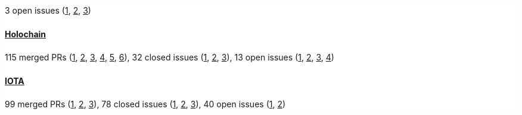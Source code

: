 3 open issues ([1][helium-open_issues-1], [2][helium-open_issues-2], [3][helium-open_issues-3])

[helium-merged-prs-1]: https://github.com/helium/helium-wallet-rs/pulls?q=is%3Apr+is%3Aclosed+merged%3A2023-10-01..2023-10-31%20-author:app/dependabot
[helium-merged-prs-2]: https://github.com/helium/gateway-rs/pulls?q=is%3Apr+is%3Aclosed+merged%3A2023-10-01..2023-10-31%20-author:app/dependabot
[helium-merged-prs-3]: https://github.com/helium/oracles/pulls?q=is%3Apr+is%3Aclosed+merged%3A2023-10-01..2023-10-31%20-author:app/dependabot
[helium-merged-prs-4]: https://github.com/helium/proto/pulls?q=is%3Apr+is%3Aclosed+merged%3A2023-10-01..2023-10-31%20-author:app/dependabot
[helium-merged-prs-5]: https://github.com/helium/helium-crypto-rs/pulls?q=is%3Apr+is%3Aclosed+merged%3A2023-10-01..2023-10-31%20-author:app/dependabot
[helium-merged-prs-6]: https://github.com/helium/xorf-generator/pulls?q=is%3Apr+is%3Aclosed+merged%3A2023-10-01..2023-10-31%20-author:app/dependabot
[helium-closed_issues-1]: https://github.com/helium/helium-wallet-rs/issues?q=is%3Aissue+is%3Aclosed+closed%3A2023-10-01..2023-10-31%20-author:app/dependabot
[helium-closed_issues-2]: https://github.com/helium/gateway-rs/issues?q=is%3Aissue+is%3Aclosed+closed%3A2023-10-01..2023-10-31%20-author:app/dependabot
[helium-closed_issues-3]: https://github.com/helium/xorf-generator/issues?q=is%3Aissue+is%3Aclosed+closed%3A2023-10-01..2023-10-31%20-author:app/dependabot
[helium-open_issues-1]: https://github.com/helium/oracles/issues?q=is%3Aissue+is%3Aopen+created%3A2023-10-01..2023-10-31%20-author:app/dependabot
[helium-open_issues-2]: https://github.com/helium/virtual-lorawan-device/issues?q=is%3Aissue+is%3Aopen+created%3A2023-10-01..2023-10-31%20-author:app/dependabot
[helium-open_issues-3]: https://github.com/helium/xorf-generator/issues?q=is%3Aissue+is%3Aopen+created%3A2023-10-01..2023-10-31%20-author:app/dependabot

#### [Holochain](https://github.com/holochain/)

115 merged PRs ([1][holochain-merged-prs-1], [2][holochain-merged-prs-2], [3][holochain-merged-prs-3], [4][holochain-merged-prs-4], [5][holochain-merged-prs-5], [6][holochain-merged-prs-6]),
32 closed issues ([1][holochain-closed_issues-1], [2][holochain-closed_issues-2], [3][holochain-closed_issues-3]),
13 open issues ([1][holochain-open_issues-1], [2][holochain-open_issues-2], [3][holochain-open_issues-3], [4][holochain-open_issues-4])

[holochain-merged-prs-1]: https://github.com/holochain/tx5/pulls?q=is%3Apr+is%3Aclosed+merged%3A2023-10-01..2023-10-31%20-author:app/dependabot
[holochain-merged-prs-2]: https://github.com/holochain/holochain/pulls?q=is%3Apr+is%3Aclosed+merged%3A2023-10-01..2023-10-31%20-author:app/dependabot
[holochain-merged-prs-3]: https://github.com/holochain/holochain-wasmer/pulls?q=is%3Apr+is%3Aclosed+merged%3A2023-10-01..2023-10-31%20-author:app/dependabot
[holochain-merged-prs-4]: https://github.com/holochain/holochain-client-rust/pulls?q=is%3Apr+is%3Aclosed+merged%3A2023-10-01..2023-10-31%20-author:app/dependabot
[holochain-merged-prs-5]: https://github.com/holochain/scaffolding/pulls?q=is%3Apr+is%3Aclosed+merged%3A2023-10-01..2023-10-31%20-author:app/dependabot
[holochain-merged-prs-6]: https://github.com/holochain/influxive/pulls?q=is%3Apr+is%3Aclosed+merged%3A2023-10-01..2023-10-31%20-author:app/dependabot
[holochain-closed_issues-1]: https://github.com/holochain/tx5/issues?q=is%3Aissue+is%3Aclosed+closed%3A2023-10-01..2023-10-31%20-author:app/dependabot
[holochain-closed_issues-2]: https://github.com/holochain/holochain/issues?q=is%3Aissue+is%3Aclosed+closed%3A2023-10-01..2023-10-31%20-author:app/dependabot
[holochain-closed_issues-3]: https://github.com/holochain/scaffolding/issues?q=is%3Aissue+is%3Aclosed+closed%3A2023-10-01..2023-10-31%20-author:app/dependabot
[holochain-open_issues-1]: https://github.com/holochain/tx5/issues?q=is%3Aissue+is%3Aopen+created%3A2023-10-01..2023-10-31%20-author:app/dependabot
[holochain-open_issues-2]: https://github.com/holochain/holochain/issues?q=is%3Aissue+is%3Aopen+created%3A2023-10-01..2023-10-31%20-author:app/dependabot
[holochain-open_issues-3]: https://github.com/holochain/scaffolding/issues?q=is%3Aissue+is%3Aopen+created%3A2023-10-01..2023-10-31%20-author:app/dependabot
[holochain-open_issues-4]: https://github.com/holochain/deepkey/issues?q=is%3Aissue+is%3Aopen+created%3A2023-10-01..2023-10-31%20-author:app/dependabot

#### [IOTA](https://github.com/iotaledger)

99 merged PRs ([1][iota-merged-prs-1], [2][iota-merged-prs-2], [3][iota-merged-prs-3]),
78 closed issues ([1][iota-closed_issues-1], [2][iota-closed_issues-2], [3][iota-closed_issues-3]),
40 open issues ([1][iota-open_issues-1], [2][iota-open_issues-2])

[iota-merged-prs-1]: https://github.com/iotaledger/iota-sdk-native-bindings/pulls?q=is%3Apr+is%3Aclosed+merged%3A2023-10-01..2023-10-31%20-author:app/dependabot
[iota-merged-prs-2]: https://github.com/iotaledger/iota-sdk/pulls?q=is%3Apr+is%3Aclosed+merged%3A2023-10-01..2023-10-31%20-author:app/dependabot
[iota-merged-prs-3]: https://github.com/iotaledger/identity.rs/pulls?q=is%3Apr+is%3Aclosed+merged%3A2023-10-01..2023-10-31%20-author:app/dependabot
[iota-closed_issues-1]: https://github.com/iotaledger/iota-sdk/issues?q=is%3Aissue+is%3Aclosed+closed%3A2023-10-01..2023-10-31%20-author:app/dependabot
[iota-closed_issues-2]: https://github.com/iotaledger/identity.rs/issues?q=is%3Aissue+is%3Aclosed+closed%3A2023-10-01..2023-10-31%20-author:app/dependabot
[iota-closed_issues-3]: https://github.com/iotaledger/chronicle.rs/issues?q=is%3Aissue+is%3Aclosed+closed%3A2023-10-01..2023-10-31%20-author:app/dependabot
[iota-open_issues-1]: https://github.com/iotaledger/iota-sdk/issues?q=is%3Aissue+is%3Aopen+created%3A2023-10-01..2023-10-31%20-author:app/dependabot
[iota-open_issues-2]: https://github.com/iotaledger/identity.rs/issues?q=is%3Aissue+is%3Aopen+created%3A2023-10-01..2023-10-31%20-author:app/dependabot


[Anton Kaliaev]: https://github.com/melekes
[Brian Anderson]: https://github.com/brson
[Aimee Zhu]: https://github.com/Aimeedeer
[aleo-merged-prs-1]: https://github.com/AleoHQ/leo/pulls?q=is%3Apr+is%3Aclosed+merged%3A2023-10-01..2023-10-31%20-author:app/dependabot
[aleo-merged-prs-2]: https://github.com/AleoHQ/snarkVM/pulls?q=is%3Apr+is%3Aclosed+merged%3A2023-10-01..2023-10-31%20-author:app/dependabot
[aleo-merged-prs-3]: https://github.com/AleoHQ/snarkOS/pulls?q=is%3Apr+is%3Aclosed+merged%3A2023-10-01..2023-10-31%20-author:app/dependabot
[aleo-closed_issues-1]: https://github.com/AleoHQ/leo/issues?q=is%3Aissue+is%3Aclosed+closed%3A2023-10-01..2023-10-31%20-author:app/dependabot
[aleo-closed_issues-2]: https://github.com/AleoHQ/snarkVM/issues?q=is%3Aissue+is%3Aclosed+closed%3A2023-10-01..2023-10-31%20-author:app/dependabot
[aleo-closed_issues-3]: https://github.com/AleoHQ/snarkOS/issues?q=is%3Aissue+is%3Aclosed+closed%3A2023-10-01..2023-10-31%20-author:app/dependabot
[aleo-open_issues-1]: https://github.com/AleoHQ/leo/issues?q=is%3Aissue+is%3Aopen+created%3A2023-10-01..2023-10-31%20-author:app/dependabot
[aleo-open_issues-2]: https://github.com/AleoHQ/snarkVM/issues?q=is%3Aissue+is%3Aopen+created%3A2023-10-01..2023-10-31%20-author:app/dependabot
[aleo-open_issues-3]: https://github.com/AleoHQ/snarkOS/issues?q=is%3Aissue+is%3Aopen+created%3A2023-10-01..2023-10-31%20-author:app/dependabot
[aleo-open_issues-4]: https://github.com/AleoHQ/aleo-rust/issues?q=is%3Aissue+is%3Aopen+created%3A2023-10-01..2023-10-31%20-author:app/dependabot
[anoma-merged-prs-1]: https://github.com/anoma/taiga/pulls?q=is%3Apr+is%3Aclosed+merged%3A2023-10-01..2023-10-31%20-author:app/dependabot
[anoma-merged-prs-2]: https://github.com/anoma/namada/pulls?q=is%3Apr+is%3Aclosed+merged%3A2023-10-01..2023-10-31%20-author:app/dependabot
[anoma-merged-prs-3]: https://github.com/anoma/namada-sdk-starter/pulls?q=is%3Apr+is%3Aclosed+merged%3A2023-10-01..2023-10-31%20-author:app/dependabot
[anoma-closed_issues-1]: https://github.com/anoma/namada/issues?q=is%3Aissue+is%3Aclosed+closed%3A2023-10-01..2023-10-31%20-author:app/dependabot
[anoma-open_issues-1]: https://github.com/anoma/taiga/issues?q=is%3Aissue+is%3Aopen+created%3A2023-10-01..2023-10-31%20-author:app/dependabot
[anoma-open_issues-2]: https://github.com/anoma/namada/issues?q=is%3Aissue+is%3Aopen+created%3A2023-10-01..2023-10-31%20-author:app/dependabot
[aptos-merged-prs-1]: https://github.com/aptos-labs/aptos-core/pulls?q=is%3Apr+is%3Aclosed+merged%3A2023-10-01..2023-10-31%20-author:app/dependabot
[aptos-merged-prs-2]: https://github.com/aptos-labs/aptos-indexer-processors/pulls?q=is%3Apr+is%3Aclosed+merged%3A2023-10-01..2023-10-31%20-author:app/dependabot
[aptos-closed_issues-1]: https://github.com/aptos-labs/aptos-core/issues?q=is%3Aissue+is%3Aclosed+closed%3A2023-10-01..2023-10-31%20-author:app/dependabot
[aptos-open_issues-1]: https://github.com/aptos-labs/aptos-core/issues?q=is%3Aissue+is%3Aopen+created%3A2023-10-01..2023-10-31%20-author:app/dependabot
[aptos-open_issues-2]: https://github.com/aptos-labs/aptos-indexer-processors/issues?q=is%3Aissue+is%3Aopen+created%3A2023-10-01..2023-10-31%20-author:app/dependabot
[casper-merged-prs-1]: https://github.com/casper-network/casper-node/pulls?q=is%3Apr+is%3Aclosed+merged%3A2023-10-01..2023-10-31%20-author:app/dependabot
[casper-merged-prs-2]: https://github.com/casper-network/casper-wasm/pulls?q=is%3Apr+is%3Aclosed+merged%3A2023-10-01..2023-10-31%20-author:app/dependabot
[casper-closed_issues-1]: https://github.com/casper-network/casper-node/issues?q=is%3Aissue+is%3Aclosed+closed%3A2023-10-01..2023-10-31%20-author:app/dependabot
[casper-open_issues-1]: https://github.com/casper-network/casper-node/issues?q=is%3Aissue+is%3Aopen+created%3A2023-10-01..2023-10-31%20-author:app/dependabot
[comit-merged-prs-1]: https://github.com/comit-network/xmr-btc-swap/pulls?q=is%3Apr+is%3Aclosed+merged%3A2023-10-01..2023-10-31%20-author:app/dependabot
[comit-closed_issues-1]: https://github.com/comit-network/xmr-btc-swap/issues?q=is%3Aissue+is%3Aclosed+closed%3A2023-10-01..2023-10-31%20-author:app/dependabot
[concordium-merged-prs-1]: https://github.com/Concordium/concordium-misc-tools/pulls?q=is%3Apr+is%3Aclosed+merged%3A2023-10-01..2023-10-31%20-author:app/dependabot
[concordium-merged-prs-2]: https://github.com/Concordium/concordium-umbrella-oracle/pulls?q=is%3Apr+is%3Aclosed+merged%3A2023-10-01..2023-10-31%20-author:app/dependabot
[concordium-merged-prs-3]: https://github.com/Concordium/concordium-base/pulls?q=is%3Apr+is%3Aclosed+merged%3A2023-10-01..2023-10-31%20-author:app/dependabot
[concordium-merged-prs-4]: https://github.com/Concordium/concordium-rust-smart-contracts/pulls?q=is%3Apr+is%3Aclosed+merged%3A2023-10-01..2023-10-31%20-author:app/dependabot
[concordium-merged-prs-5]: https://github.com/Concordium/concordium-rosetta/pulls?q=is%3Apr+is%3Aclosed+merged%3A2023-10-01..2023-10-31%20-author:app/dependabot
[concordium-merged-prs-6]: https://github.com/Concordium/concordium-rust-sdk/pulls?q=is%3Apr+is%3Aclosed+merged%3A2023-10-01..2023-10-31%20-author:app/dependabot
[concordium-merged-prs-7]: https://github.com/Concordium/concordium-smart-contract-tools/pulls?q=is%3Apr+is%3Aclosed+merged%3A2023-10-01..2023-10-31%20-author:app/dependabot
[concordium-closed_issues-1]: https://github.com/Concordium/concordium-misc-tools/issues?q=is%3Aissue+is%3Aclosed+closed%3A2023-10-01..2023-10-31%20-author:app/dependabot
[concordium-closed_issues-2]: https://github.com/Concordium/concordium-umbrella-oracle/issues?q=is%3Aissue+is%3Aclosed+closed%3A2023-10-01..2023-10-31%20-author:app/dependabot
[concordium-closed_issues-3]: https://github.com/Concordium/concordium-base/issues?q=is%3Aissue+is%3Aclosed+closed%3A2023-10-01..2023-10-31%20-author:app/dependabot
[concordium-closed_issues-4]: https://github.com/Concordium/concordium-rust-smart-contracts/issues?q=is%3Aissue+is%3Aclosed+closed%3A2023-10-01..2023-10-31%20-author:app/dependabot
[concordium-closed_issues-5]: https://github.com/Concordium/concordium-smart-contract-tools/issues?q=is%3Aissue+is%3Aclosed+closed%3A2023-10-01..2023-10-31%20-author:app/dependabot
[concordium-closed_issues-6]: https://github.com/Concordium/concordium-transaction-logger/issues?q=is%3Aissue+is%3Aclosed+closed%3A2023-10-01..2023-10-31%20-author:app/dependabot
[concordium-open_issues-1]: https://github.com/Concordium/concordium-misc-tools/issues?q=is%3Aissue+is%3Aopen+created%3A2023-10-01..2023-10-31%20-author:app/dependabot
[concordium-open_issues-2]: https://github.com/Concordium/concordium-base/issues?q=is%3Aissue+is%3Aopen+created%3A2023-10-01..2023-10-31%20-author:app/dependabot
[concordium-open_issues-3]: https://github.com/Concordium/concordium-rust-smart-contracts/issues?q=is%3Aissue+is%3Aopen+created%3A2023-10-01..2023-10-31%20-author:app/dependabot
[concordium-open_issues-4]: https://github.com/Concordium/concordium-rust-sdk/issues?q=is%3Aissue+is%3Aopen+created%3A2023-10-01..2023-10-31%20-author:app/dependabot
[concordium-open_issues-5]: https://github.com/Concordium/concordium-smart-contract-tools/issues?q=is%3Aissue+is%3Aopen+created%3A2023-10-01..2023-10-31%20-author:app/dependabot
[conflux-merged-prs-1]: https://github.com/Conflux-Chain/conflux-rust/pulls?q=is%3Apr+is%3Aclosed+merged%3A2023-10-01..2023-10-31%20-author:app/dependabot
[conflux-closed_issues-1]: https://github.com/Conflux-Chain/conflux-rust/issues?q=is%3Aissue+is%3Aclosed+closed%3A2023-10-01..2023-10-31%20-author:app/dependabot
[dfinity-merged-prs-1]: https://github.com/dfinity/ICRC-1/pulls?q=is%3Apr+is%3Aclosed+merged%3A2023-10-01..2023-10-31%20-author:app/dependabot
[dfinity-merged-prs-2]: https://github.com/dfinity/internet-identity/pulls?q=is%3Apr+is%3Aclosed+merged%3A2023-10-01..2023-10-31%20-author:app/dependabot
[dfinity-merged-prs-3]: https://github.com/dfinity/metrics-proxy/pulls?q=is%3Apr+is%3Aclosed+merged%3A2023-10-01..2023-10-31%20-author:app/dependabot
[dfinity-merged-prs-4]: https://github.com/dfinity/journald-parser/pulls?q=is%3Apr+is%3Aclosed+merged%3A2023-10-01..2023-10-31%20-author:app/dependabot
[dfinity-merged-prs-5]: https://github.com/dfinity/stable-structures/pulls?q=is%3Apr+is%3Aclosed+merged%3A2023-10-01..2023-10-31%20-author:app/dependabot
[dfinity-merged-prs-6]: https://github.com/dfinity/sdk/pulls?q=is%3Apr+is%3Aclosed+merged%3A2023-10-01..2023-10-31%20-author:app/dependabot
[dfinity-merged-prs-7]: https://github.com/dfinity/canister-profiling/pulls?q=is%3Apr+is%3Aclosed+merged%3A2023-10-01..2023-10-31%20-author:app/dependabot
[dfinity-merged-prs-8]: https://github.com/dfinity/agent-rs/pulls?q=is%3Apr+is%3Aclosed+merged%3A2023-10-01..2023-10-31%20-author:app/dependabot
[dfinity-merged-prs-9]: https://github.com/dfinity/cdk-rs/pulls?q=is%3Apr+is%3Aclosed+merged%3A2023-10-01..2023-10-31%20-author:app/dependabot
[dfinity-merged-prs-10]: https://github.com/dfinity/standalone-sig-verifier-web/pulls?q=is%3Apr+is%3Aclosed+merged%3A2023-10-01..2023-10-31%20-author:app/dependabot
[dfinity-merged-prs-11]: https://github.com/dfinity/ic-repl/pulls?q=is%3Apr+is%3Aclosed+merged%3A2023-10-01..2023-10-31%20-author:app/dependabot
[dfinity-merged-prs-12]: https://github.com/dfinity/nns-dapp/pulls?q=is%3Apr+is%3Aclosed+merged%3A2023-10-01..2023-10-31%20-author:app/dependabot
[dfinity-merged-prs-13]: https://github.com/dfinity/ic-wasm/pulls?q=is%3Apr+is%3Aclosed+merged%3A2023-10-01..2023-10-31%20-author:app/dependabot
[dfinity-merged-prs-14]: https://github.com/dfinity/candid/pulls?q=is%3Apr+is%3Aclosed+merged%3A2023-10-01..2023-10-31%20-author:app/dependabot
[dfinity-merged-prs-15]: https://github.com/dfinity/bitcoin-canister/pulls?q=is%3Apr+is%3Aclosed+merged%3A2023-10-01..2023-10-31%20-author:app/dependabot
[dfinity-merged-prs-16]: https://github.com/dfinity/response-verification/pulls?q=is%3Apr+is%3Aclosed+merged%3A2023-10-01..2023-10-31%20-author:app/dependabot
[dfinity-merged-prs-17]: https://github.com/dfinity/metrics-encoder/pulls?q=is%3Apr+is%3Aclosed+merged%3A2023-10-01..2023-10-31%20-author:app/dependabot
[dfinity-closed_issues-1]: https://github.com/dfinity/stable-structures/issues?q=is%3Aissue+is%3Aclosed+closed%3A2023-10-01..2023-10-31%20-author:app/dependabot
[dfinity-closed_issues-2]: https://github.com/dfinity/sdk/issues?q=is%3Aissue+is%3Aclosed+closed%3A2023-10-01..2023-10-31%20-author:app/dependabot
[dfinity-closed_issues-3]: https://github.com/dfinity/cdk-rs/issues?q=is%3Aissue+is%3Aclosed+closed%3A2023-10-01..2023-10-31%20-author:app/dependabot
[dfinity-closed_issues-4]: https://github.com/dfinity/candid/issues?q=is%3Aissue+is%3Aclosed+closed%3A2023-10-01..2023-10-31%20-author:app/dependabot
[dfinity-closed_issues-5]: https://github.com/dfinity/bitcoin-developer-preview/issues?q=is%3Aissue+is%3Aclosed+closed%3A2023-10-01..2023-10-31%20-author:app/dependabot
[dfinity-open_issues-1]: https://github.com/dfinity/canister-profiling/issues?q=is%3Aissue+is%3Aopen+created%3A2023-10-01..2023-10-31%20-author:app/dependabot
[dfinity-open_issues-2]: https://github.com/dfinity/candid/issues?q=is%3Aissue+is%3Aopen+created%3A2023-10-01..2023-10-31%20-author:app/dependabot
[dusk_network-merged-prs-1]: https://github.com/dusk-network/plonk/pulls?q=is%3Apr+is%3Aclosed+merged%3A2023-10-01..2023-10-31%20-author:app/dependabot
[dusk_network-merged-prs-2]: https://github.com/dusk-network/Poseidon252/pulls?q=is%3Apr+is%3Aclosed+merged%3A2023-10-01..2023-10-31%20-author:app/dependabot
[dusk_network-merged-prs-3]: https://github.com/dusk-network/piecrust/pulls?q=is%3Apr+is%3Aclosed+merged%3A2023-10-01..2023-10-31%20-author:app/dependabot
[dusk_network-merged-prs-4]: https://github.com/dusk-network/kadcast/pulls?q=is%3Apr+is%3Aclosed+merged%3A2023-10-01..2023-10-31%20-author:app/dependabot
[dusk_network-merged-prs-5]: https://github.com/dusk-network/wallet-core/pulls?q=is%3Apr+is%3Aclosed+merged%3A2023-10-01..2023-10-31%20-author:app/dependabot
[dusk_network-merged-prs-6]: https://github.com/dusk-network/rusk/pulls?q=is%3Apr+is%3Aclosed+merged%3A2023-10-01..2023-10-31%20-author:app/dependabot
[dusk_network-merged-prs-7]: https://github.com/dusk-network/wallet-cli/pulls?q=is%3Apr+is%3Aclosed+merged%3A2023-10-01..2023-10-31%20-author:app/dependabot
[dusk_network-merged-prs-8]: https://github.com/dusk-network/dusk-pki/pulls?q=is%3Apr+is%3Aclosed+merged%3A2023-10-01..2023-10-31%20-author:app/dependabot
[dusk_network-merged-prs-9]: https://github.com/dusk-network/bls12_381-sign/pulls?q=is%3Apr+is%3Aclosed+merged%3A2023-10-01..2023-10-31%20-author:app/dependabot
[dusk_network-merged-prs-10]: https://github.com/dusk-network/merkle/pulls?q=is%3Apr+is%3Aclosed+merged%3A2023-10-01..2023-10-31%20-author:app/dependabot
[dusk_network-merged-prs-11]: https://github.com/dusk-network/schnorr/pulls?q=is%3Apr+is%3Aclosed+merged%3A2023-10-01..2023-10-31%20-author:app/dependabot
[dusk_network-merged-prs-12]: https://github.com/dusk-network/phoenix-core/pulls?q=is%3Apr+is%3Aclosed+merged%3A2023-10-01..2023-10-31%20-author:app/dependabot
[dusk_network-merged-prs-13]: https://github.com/dusk-network/Hades252/pulls?q=is%3Apr+is%3Aclosed+merged%3A2023-10-01..2023-10-31%20-author:app/dependabot
[dusk_network-closed_issues-1]: https://github.com/dusk-network/plonk/issues?q=is%3Aissue+is%3Aclosed+closed%3A2023-10-01..2023-10-31%20-author:app/dependabot
[dusk_network-closed_issues-2]: https://github.com/dusk-network/Poseidon252/issues?q=is%3Aissue+is%3Aclosed+closed%3A2023-10-01..2023-10-31%20-author:app/dependabot
[dusk_network-closed_issues-3]: https://github.com/dusk-network/piecrust/issues?q=is%3Aissue+is%3Aclosed+closed%3A2023-10-01..2023-10-31%20-author:app/dependabot
[dusk_network-closed_issues-4]: https://github.com/dusk-network/kadcast/issues?q=is%3Aissue+is%3Aclosed+closed%3A2023-10-01..2023-10-31%20-author:app/dependabot
[dusk_network-closed_issues-5]: https://github.com/dusk-network/wallet-core/issues?q=is%3Aissue+is%3Aclosed+closed%3A2023-10-01..2023-10-31%20-author:app/dependabot
[dusk_network-closed_issues-6]: https://github.com/dusk-network/rusk/issues?q=is%3Aissue+is%3Aclosed+closed%3A2023-10-01..2023-10-31%20-author:app/dependabot
[dusk_network-closed_issues-7]: https://github.com/dusk-network/wallet-cli/issues?q=is%3Aissue+is%3Aclosed+closed%3A2023-10-01..2023-10-31%20-author:app/dependabot
[dusk_network-closed_issues-8]: https://github.com/dusk-network/merkle/issues?q=is%3Aissue+is%3Aclosed+closed%3A2023-10-01..2023-10-31%20-author:app/dependabot
[dusk_network-closed_issues-9]: https://github.com/dusk-network/schnorr/issues?q=is%3Aissue+is%3Aclosed+closed%3A2023-10-01..2023-10-31%20-author:app/dependabot
[dusk_network-open_issues-1]: https://github.com/dusk-network/plonk/issues?q=is%3Aissue+is%3Aopen+created%3A2023-10-01..2023-10-31%20-author:app/dependabot
[dusk_network-open_issues-2]: https://github.com/dusk-network/wallet-core/issues?q=is%3Aissue+is%3Aopen+created%3A2023-10-01..2023-10-31%20-author:app/dependabot
[dusk_network-open_issues-3]: https://github.com/dusk-network/rusk/issues?q=is%3Aissue+is%3Aopen+created%3A2023-10-01..2023-10-31%20-author:app/dependabot
[espresso_systems-merged-prs-1]: https://github.com/EspressoSystems/HotShot/pulls?q=is%3Apr+is%3Aclosed+merged%3A2023-10-01..2023-10-31%20-author:app/dependabot
[espresso_systems-merged-prs-2]: https://github.com/EspressoSystems/espresso-sequencer/pulls?q=is%3Apr+is%3Aclosed+merged%3A2023-10-01..2023-10-31%20-author:app/dependabot
[espresso_systems-merged-prs-3]: https://github.com/EspressoSystems/jellyfish/pulls?q=is%3Apr+is%3Aclosed+merged%3A2023-10-01..2023-10-31%20-author:app/dependabot
[espresso_systems-merged-prs-4]: https://github.com/EspressoSystems/espresso-polygon-zkevm-demo/pulls?q=is%3Apr+is%3Aclosed+merged%3A2023-10-01..2023-10-31%20-author:app/dependabot
[espresso_systems-merged-prs-5]: https://github.com/EspressoSystems/async-compatibility-layer/pulls?q=is%3Apr+is%3Aclosed+merged%3A2023-10-01..2023-10-31%20-author:app/dependabot
[espresso_systems-merged-prs-6]: https://github.com/EspressoSystems/sequencer-example-l2/pulls?q=is%3Apr+is%3Aclosed+merged%3A2023-10-01..2023-10-31%20-author:app/dependabot
[espresso_systems-merged-prs-7]: https://github.com/EspressoSystems/discord-faucet/pulls?q=is%3Apr+is%3Aclosed+merged%3A2023-10-01..2023-10-31%20-author:app/dependabot
[espresso_systems-merged-prs-8]: https://github.com/EspressoSystems/hotshot-query-service/pulls?q=is%3Apr+is%3Aclosed+merged%3A2023-10-01..2023-10-31%20-author:app/dependabot
[espresso_systems-closed_issues-1]: https://github.com/EspressoSystems/HotShot/issues?q=is%3Aissue+is%3Aclosed+closed%3A2023-10-01..2023-10-31%20-author:app/dependabot
[espresso_systems-closed_issues-2]: https://github.com/EspressoSystems/espresso-sequencer/issues?q=is%3Aissue+is%3Aclosed+closed%3A2023-10-01..2023-10-31%20-author:app/dependabot
[espresso_systems-closed_issues-3]: https://github.com/EspressoSystems/jellyfish/issues?q=is%3Aissue+is%3Aclosed+closed%3A2023-10-01..2023-10-31%20-author:app/dependabot
[espresso_systems-closed_issues-4]: https://github.com/EspressoSystems/hotshot-query-service/issues?q=is%3Aissue+is%3Aclosed+closed%3A2023-10-01..2023-10-31%20-author:app/dependabot
[espresso_systems-open_issues-1]: https://github.com/EspressoSystems/HotShot/issues?q=is%3Aissue+is%3Aopen+created%3A2023-10-01..2023-10-31%20-author:app/dependabot
[espresso_systems-open_issues-2]: https://github.com/EspressoSystems/espresso-sequencer/issues?q=is%3Aissue+is%3Aopen+created%3A2023-10-01..2023-10-31%20-author:app/dependabot
[espresso_systems-open_issues-3]: https://github.com/EspressoSystems/jellyfish/issues?q=is%3Aissue+is%3Aopen+created%3A2023-10-01..2023-10-31%20-author:app/dependabot
[espresso_systems-open_issues-4]: https://github.com/EspressoSystems/espresso-polygon-zkevm-demo/issues?q=is%3Aissue+is%3Aopen+created%3A2023-10-01..2023-10-31%20-author:app/dependabot
[espresso_systems-open_issues-5]: https://github.com/EspressoSystems/espresso/issues?q=is%3Aissue+is%3Aopen+created%3A2023-10-01..2023-10-31%20-author:app/dependabot
[espresso_systems-open_issues-6]: https://github.com/EspressoSystems/discord-faucet/issues?q=is%3Aissue+is%3Aopen+created%3A2023-10-01..2023-10-31%20-author:app/dependabot
[espresso_systems-open_issues-7]: https://github.com/EspressoSystems/surf-disco/issues?q=is%3Aissue+is%3Aopen+created%3A2023-10-01..2023-10-31%20-author:app/dependabot
[filecoin-merged-prs-1]: https://github.com/filecoin-project/ref-fvm/pulls?q=is%3Apr+is%3Aclosed+merged%3A2023-10-01..2023-10-31%20-author:app/dependabot
[filecoin-merged-prs-2]: https://github.com/filecoin-project/rust-fil-proofs/pulls?q=is%3Apr+is%3Aclosed+merged%3A2023-10-01..2023-10-31%20-author:app/dependabot
[filecoin-merged-prs-3]: https://github.com/filecoin-project/builtin-actors/pulls?q=is%3Apr+is%3Aclosed+merged%3A2023-10-01..2023-10-31%20-author:app/dependabot
[filecoin-merged-prs-4]: https://github.com/filecoin-project/bls-signatures/pulls?q=is%3Apr+is%3Aclosed+merged%3A2023-10-01..2023-10-31%20-author:app/dependabot
[filecoin-merged-prs-5]: https://github.com/filecoin-project/filecoin-ffi/pulls?q=is%3Apr+is%3Aclosed+merged%3A2023-10-01..2023-10-31%20-author:app/dependabot
[filecoin-merged-prs-6]: https://github.com/filecoin-project/rust-filecoin-proofs-api/pulls?q=is%3Apr+is%3Aclosed+merged%3A2023-10-01..2023-10-31%20-author:app/dependabot
[filecoin-closed_issues-1]: https://github.com/filecoin-project/ref-fvm/issues?q=is%3Aissue+is%3Aclosed+closed%3A2023-10-01..2023-10-31%20-author:app/dependabot
[filecoin-closed_issues-2]: https://github.com/filecoin-project/rust-gpu-tools/issues?q=is%3Aissue+is%3Aclosed+closed%3A2023-10-01..2023-10-31%20-author:app/dependabot
[filecoin-closed_issues-3]: https://github.com/filecoin-project/builtin-actors/issues?q=is%3Aissue+is%3Aclosed+closed%3A2023-10-01..2023-10-31%20-author:app/dependabot
[filecoin-closed_issues-4]: https://github.com/filecoin-project/bls-signatures/issues?q=is%3Aissue+is%3Aclosed+closed%3A2023-10-01..2023-10-31%20-author:app/dependabot
[filecoin-closed_issues-5]: https://github.com/filecoin-project/filecoin-ffi/issues?q=is%3Aissue+is%3Aclosed+closed%3A2023-10-01..2023-10-31%20-author:app/dependabot
[filecoin-open_issues-1]: https://github.com/filecoin-project/ref-fvm/issues?q=is%3Aissue+is%3Aopen+created%3A2023-10-01..2023-10-31%20-author:app/dependabot
[filecoin-open_issues-2]: https://github.com/filecoin-project/builtin-actors/issues?q=is%3Aissue+is%3Aopen+created%3A2023-10-01..2023-10-31%20-author:app/dependabot
[filecoin-open_issues-3]: https://github.com/filecoin-project/filecoin-ffi/issues?q=is%3Aissue+is%3Aopen+created%3A2023-10-01..2023-10-31%20-author:app/dependabot
[findora-merged-prs-1]: https://github.com/FindoraNetwork/noah/pulls?q=is%3Apr+is%3Aclosed+merged%3A2023-10-01..2023-10-31%20-author:app/dependabot
[findora-merged-prs-2]: https://github.com/FindoraNetwork/platform/pulls?q=is%3Apr+is%3Aclosed+merged%3A2023-10-01..2023-10-31%20-author:app/dependabot
[findora-merged-prs-3]: https://github.com/FindoraNetwork/nft-issue-transaction/pulls?q=is%3Apr+is%3Aclosed+merged%3A2023-10-01..2023-10-31%20-author:app/dependabot
[fluence-merged-prs-1]: https://github.com/fluencelabs/marine-rs-sdk/pulls?q=is%3Apr+is%3Aclosed+merged%3A2023-10-01..2023-10-31%20-author:app/dependabot
[fluence-merged-prs-2]: https://github.com/fluencelabs/aquavm/pulls?q=is%3Apr+is%3Aclosed+merged%3A2023-10-01..2023-10-31%20-author:app/dependabot
[fluence-merged-prs-3]: https://github.com/fluencelabs/marine/pulls?q=is%3Apr+is%3Aclosed+merged%3A2023-10-01..2023-10-31%20-author:app/dependabot
[fluence-merged-prs-4]: https://github.com/fluencelabs/nox/pulls?q=is%3Apr+is%3Aclosed+merged%3A2023-10-01..2023-10-31%20-author:app/dependabot
[fluence-merged-prs-5]: https://github.com/fluencelabs/fRPC-Substrate/pulls?q=is%3Apr+is%3Aclosed+merged%3A2023-10-01..2023-10-31%20-author:app/dependabot
[fluence-merged-prs-6]: https://github.com/fluencelabs/registry/pulls?q=is%3Apr+is%3Aclosed+merged%3A2023-10-01..2023-10-31%20-author:app/dependabot
[fluence-merged-prs-7]: https://github.com/fluencelabs/decider/pulls?q=is%3Apr+is%3Aclosed+merged%3A2023-10-01..2023-10-31%20-author:app/dependabot
[fluence-merged-prs-8]: https://github.com/fluencelabs/marine-rs-sdk-test/pulls?q=is%3Apr+is%3Aclosed+merged%3A2023-10-01..2023-10-31%20-author:app/dependabot
[fluence-merged-prs-9]: https://github.com/fluencelabs/spell/pulls?q=is%3Apr+is%3Aclosed+merged%3A2023-10-01..2023-10-31%20-author:app/dependabot
[fluence-merged-prs-10]: https://github.com/fluencelabs/trust-graph/pulls?q=is%3Apr+is%3Aclosed+merged%3A2023-10-01..2023-10-31%20-author:app/dependabot
[fluence-closed_issues-1]: https://github.com/fluencelabs/fRPC-Substrate/issues?q=is%3Aissue+is%3Aclosed+closed%3A2023-10-01..2023-10-31%20-author:app/dependabot
[fluence-closed_issues-2]: https://github.com/fluencelabs/registry/issues?q=is%3Aissue+is%3Aclosed+closed%3A2023-10-01..2023-10-31%20-author:app/dependabot
[fuel-merged-prs-1]: https://github.com/FuelLabs/sway/pulls?q=is%3Apr+is%3Aclosed+merged%3A2023-10-01..2023-10-31%20-author:app/dependabot
[fuel-merged-prs-2]: https://github.com/FuelLabs/fuel-core/pulls?q=is%3Apr+is%3Aclosed+merged%3A2023-10-01..2023-10-31%20-author:app/dependabot
[fuel-merged-prs-3]: https://github.com/FuelLabs/fuels-rs/pulls?q=is%3Apr+is%3Aclosed+merged%3A2023-10-01..2023-10-31%20-author:app/dependabot
[fuel-merged-prs-4]: https://github.com/FuelLabs/fuelup/pulls?q=is%3Apr+is%3Aclosed+merged%3A2023-10-01..2023-10-31%20-author:app/dependabot
[fuel-merged-prs-5]: https://github.com/FuelLabs/fuel-indexer/pulls?q=is%3Apr+is%3Aclosed+merged%3A2023-10-01..2023-10-31%20-author:app/dependabot
[fuel-merged-prs-6]: https://github.com/FuelLabs/fuel-vm/pulls?q=is%3Apr+is%3Aclosed+merged%3A2023-10-01..2023-10-31%20-author:app/dependabot
[fuel-merged-prs-7]: https://github.com/FuelLabs/sway-applications/pulls?q=is%3Apr+is%3Aclosed+merged%3A2023-10-01..2023-10-31%20-author:app/dependabot
[fuel-merged-prs-8]: https://github.com/FuelLabs/sway-standards/pulls?q=is%3Apr+is%3Aclosed+merged%3A2023-10-01..2023-10-31%20-author:app/dependabot
[fuel-merged-prs-9]: https://github.com/FuelLabs/sway-libs/pulls?q=is%3Apr+is%3Aclosed+merged%3A2023-10-01..2023-10-31%20-author:app/dependabot
[fuel-merged-prs-10]: https://github.com/FuelLabs/fuel-canary-watchtower/pulls?q=is%3Apr+is%3Aclosed+merged%3A2023-10-01..2023-10-31%20-author:app/dependabot
[fuel-closed_issues-1]: https://github.com/FuelLabs/sway/issues?q=is%3Aissue+is%3Aclosed+closed%3A2023-10-01..2023-10-31%20-author:app/dependabot
[fuel-closed_issues-2]: https://github.com/FuelLabs/fuel-core/issues?q=is%3Aissue+is%3Aclosed+closed%3A2023-10-01..2023-10-31%20-author:app/dependabot
[fuel-closed_issues-3]: https://github.com/FuelLabs/fuels-rs/issues?q=is%3Aissue+is%3Aclosed+closed%3A2023-10-01..2023-10-31%20-author:app/dependabot
[fuel-closed_issues-4]: https://github.com/FuelLabs/fuel-indexer/issues?q=is%3Aissue+is%3Aclosed+closed%3A2023-10-01..2023-10-31%20-author:app/dependabot
[fuel-closed_issues-5]: https://github.com/FuelLabs/fuel-vm/issues?q=is%3Aissue+is%3Aclosed+closed%3A2023-10-01..2023-10-31%20-author:app/dependabot
[fuel-closed_issues-6]: https://github.com/FuelLabs/sway-applications/issues?q=is%3Aissue+is%3Aclosed+closed%3A2023-10-01..2023-10-31%20-author:app/dependabot
[fuel-closed_issues-7]: https://github.com/FuelLabs/sway-standards/issues?q=is%3Aissue+is%3Aclosed+closed%3A2023-10-01..2023-10-31%20-author:app/dependabot
[fuel-closed_issues-8]: https://github.com/FuelLabs/sway-libs/issues?q=is%3Aissue+is%3Aclosed+closed%3A2023-10-01..2023-10-31%20-author:app/dependabot
[fuel-open_issues-1]: https://github.com/FuelLabs/sway/issues?q=is%3Aissue+is%3Aopen+created%3A2023-10-01..2023-10-31%20-author:app/dependabot
[fuel-open_issues-2]: https://github.com/FuelLabs/fuel-core/issues?q=is%3Aissue+is%3Aopen+created%3A2023-10-01..2023-10-31%20-author:app/dependabot
[fuel-open_issues-3]: https://github.com/FuelLabs/fuels-rs/issues?q=is%3Aissue+is%3Aopen+created%3A2023-10-01..2023-10-31%20-author:app/dependabot
[fuel-open_issues-4]: https://github.com/FuelLabs/fuelup/issues?q=is%3Aissue+is%3Aopen+created%3A2023-10-01..2023-10-31%20-author:app/dependabot
[fuel-open_issues-5]: https://github.com/FuelLabs/fuel-indexer/issues?q=is%3Aissue+is%3Aopen+created%3A2023-10-01..2023-10-31%20-author:app/dependabot
[fuel-open_issues-6]: https://github.com/FuelLabs/fuel-vm/issues?q=is%3Aissue+is%3Aopen+created%3A2023-10-01..2023-10-31%20-author:app/dependabot
[fuel-open_issues-7]: https://github.com/FuelLabs/sway-applications/issues?q=is%3Aissue+is%3Aopen+created%3A2023-10-01..2023-10-31%20-author:app/dependabot
[fuel-open_issues-8]: https://github.com/FuelLabs/sway-standards/issues?q=is%3Aissue+is%3Aopen+created%3A2023-10-01..2023-10-31%20-author:app/dependabot
[golem-merged-prs-1]: https://github.com/golemfactory/yagna/pulls?q=is%3Apr+is%3Aclosed+merged%3A2023-10-01..2023-10-31%20-author:app/dependabot
[golem-merged-prs-2]: https://github.com/golemfactory/ya-runtime-vm/pulls?q=is%3Apr+is%3Aclosed+merged%3A2023-10-01..2023-10-31%20-author:app/dependabot
[golem-merged-prs-3]: https://github.com/golemfactory/ya-client/pulls?q=is%3Apr+is%3Aclosed+merged%3A2023-10-01..2023-10-31%20-author:app/dependabot
[golem-merged-prs-4]: https://github.com/golemfactory/erc20_payment_lib/pulls?q=is%3Apr+is%3Aclosed+merged%3A2023-10-01..2023-10-31%20-author:app/dependabot
[golem-merged-prs-5]: https://github.com/golemfactory/ya-relay/pulls?q=is%3Apr+is%3Aclosed+merged%3A2023-10-01..2023-10-31%20-author:app/dependabot
[golem-closed_issues-1]: https://github.com/golemfactory/yagna/issues?q=is%3Aissue+is%3Aclosed+closed%3A2023-10-01..2023-10-31%20-author:app/dependabot
[golem-closed_issues-2]: https://github.com/golemfactory/erc20_payment_lib/issues?q=is%3Aissue+is%3Aclosed+closed%3A2023-10-01..2023-10-31%20-author:app/dependabot
[golem-closed_issues-3]: https://github.com/golemfactory/ya-relay/issues?q=is%3Aissue+is%3Aclosed+closed%3A2023-10-01..2023-10-31%20-author:app/dependabot
[golem-open_issues-1]: https://github.com/golemfactory/yagna/issues?q=is%3Aissue+is%3Aopen+created%3A2023-10-01..2023-10-31%20-author:app/dependabot
[golem-open_issues-2]: https://github.com/golemfactory/erc20_payment_lib/issues?q=is%3Aissue+is%3Aopen+created%3A2023-10-01..2023-10-31%20-author:app/dependabot
[grin-merged-prs-1]: https://github.com/mimblewimble/grin/pulls?q=is%3Apr+is%3Aclosed+merged%3A2023-10-01..2023-10-31%20-author:app/dependabot
[grin-merged-prs-2]: https://github.com/mimblewimble/grin-wallet/pulls?q=is%3Apr+is%3Aclosed+merged%3A2023-10-01..2023-10-31%20-author:app/dependabot
[grin-open_issues-1]: https://github.com/mimblewimble/grin/issues?q=is%3Aissue+is%3Aopen+created%3A2023-10-01..2023-10-31%20-author:app/dependabot
[maidsafe-merged-prs-1]: https://github.com/maidsafe/sn-node-manager/pulls?q=is%3Apr+is%3Aclosed+merged%3A2023-10-01..2023-10-31%20-author:app/dependabot
[maidsafe-merged-prs-2]: https://github.com/maidsafe/safe_network/pulls?q=is%3Apr+is%3Aclosed+merged%3A2023-10-01..2023-10-31%20-author:app/dependabot
[maidsafe-merged-prs-3]: https://github.com/maidsafe/sn-releases/pulls?q=is%3Apr+is%3Aclosed+merged%3A2023-10-01..2023-10-31%20-author:app/dependabot
[maidsafe-merged-prs-4]: https://github.com/maidsafe/sn-testnet-deploy/pulls?q=is%3Apr+is%3Aclosed+merged%3A2023-10-01..2023-10-31%20-author:app/dependabot
[maidsafe-merged-prs-5]: https://github.com/maidsafe/self_encryption/pulls?q=is%3Apr+is%3Aclosed+merged%3A2023-10-01..2023-10-31%20-author:app/dependabot
[maidsafe-closed_issues-1]: https://github.com/maidsafe/safe_network/issues?q=is%3Aissue+is%3Aclosed+closed%3A2023-10-01..2023-10-31%20-author:app/dependabot
[maidsafe-open_issues-1]: https://github.com/maidsafe/safe_network/issues?q=is%3Aissue+is%3Aopen+created%3A2023-10-01..2023-10-31%20-author:app/dependabot
[mina-merged-prs-1]: https://github.com/openmina/openmina/pulls?q=is%3Apr+is%3Aclosed+merged%3A2023-10-01..2023-10-31%20-author:app/dependabot
[mina-closed_issues-1]: https://github.com/openmina/openmina/issues?q=is%3Aissue+is%3Aclosed+closed%3A2023-10-01..2023-10-31%20-author:app/dependabot
[mina-closed_issues-2]: https://github.com/openmina/openmina-poc/issues?q=is%3Aissue+is%3Aclosed+closed%3A2023-10-01..2023-10-31%20-author:app/dependabot
[mina-open_issues-1]: https://github.com/openmina/openmina/issues?q=is%3Aissue+is%3Aopen+created%3A2023-10-01..2023-10-31%20-author:app/dependabot
[mobilecoin-merged-prs-1]: https://github.com/mobilecoinfoundation/mobilecoin/pulls?q=is%3Apr+is%3Aclosed+merged%3A2023-10-01..2023-10-31%20-author:app/dependabot
[mobilecoin-merged-prs-2]: https://github.com/mobilecoinfoundation/attestation/pulls?q=is%3Apr+is%3Aclosed+merged%3A2023-10-01..2023-10-31%20-author:app/dependabot
[mobilecoin-merged-prs-3]: https://github.com/mobilecoinfoundation/sgx/pulls?q=is%3Apr+is%3Aclosed+merged%3A2023-10-01..2023-10-31%20-author:app/dependabot
[mobilecoin-closed_issues-1]: https://github.com/mobilecoinfoundation/mobilecoin/issues?q=is%3Aissue+is%3Aclosed+closed%3A2023-10-01..2023-10-31%20-author:app/dependabot
[multiversx-merged-prs-1]: https://github.com/multiversx/mx-exchange-sc/pulls?q=is%3Apr+is%3Aclosed+merged%3A2023-10-01..2023-10-31%20-author:app/dependabot
[multiversx-merged-prs-2]: https://github.com/multiversx/mx-sdk-rs/pulls?q=is%3Apr+is%3Aclosed+merged%3A2023-10-01..2023-10-31%20-author:app/dependabot
[multiversx-merged-prs-3]: https://github.com/multiversx/mx-sovereign-sc/pulls?q=is%3Apr+is%3Aclosed+merged%3A2023-10-01..2023-10-31%20-author:app/dependabot
[multiversx-merged-prs-4]: https://github.com/multiversx/mx-bridge-eth-sc-rs/pulls?q=is%3Apr+is%3Aclosed+merged%3A2023-10-01..2023-10-31%20-author:app/dependabot
[multiversx-merged-prs-5]: https://github.com/multiversx/mx-contracts-rs/pulls?q=is%3Apr+is%3Aclosed+merged%3A2023-10-01..2023-10-31%20-author:app/dependabot
[multiversx-merged-prs-6]: https://github.com/multiversx/mx-exchange-tools-sc/pulls?q=is%3Apr+is%3Aclosed+merged%3A2023-10-01..2023-10-31%20-author:app/dependabot
[multiversx-merged-prs-7]: https://github.com/multiversx/mx-metabonding-sc/pulls?q=is%3Apr+is%3Aclosed+merged%3A2023-10-01..2023-10-31%20-author:app/dependabot
[multiversx-merged-prs-8]: https://github.com/multiversx/mx-vm-executor-rs/pulls?q=is%3Apr+is%3Aclosed+merged%3A2023-10-01..2023-10-31%20-author:app/dependabot
[multiversx-closed_issues-1]: https://github.com/multiversx/mx-contracts-rs/issues?q=is%3Aissue+is%3Aclosed+closed%3A2023-10-01..2023-10-31%20-author:app/dependabot
[multiversx-open_issues-1]: https://github.com/multiversx/mx-sdk-rs/issues?q=is%3Aissue+is%3Aopen+created%3A2023-10-01..2023-10-31%20-author:app/dependabot
[near-merged-prs-1]: https://github.com/near/nearcore/pulls?q=is%3Apr+is%3Aclosed+merged%3A2023-10-01..2023-10-31%20-author:app/dependabot
[near-merged-prs-2]: https://github.com/near/near-sdk-rs/pulls?q=is%3Apr+is%3Aclosed+merged%3A2023-10-01..2023-10-31%20-author:app/dependabot
[near-merged-prs-3]: https://github.com/near/near-account-id-rs/pulls?q=is%3Apr+is%3Aclosed+merged%3A2023-10-01..2023-10-31%20-author:app/dependabot
[near-merged-prs-4]: https://github.com/near/near-cli-rs/pulls?q=is%3Apr+is%3Aclosed+merged%3A2023-10-01..2023-10-31%20-author:app/dependabot
[near-merged-prs-5]: https://github.com/near/near-token-rs/pulls?q=is%3Apr+is%3Aclosed+merged%3A2023-10-01..2023-10-31%20-author:app/dependabot
[near-merged-prs-6]: https://github.com/near/borsh-rs/pulls?q=is%3Apr+is%3Aclosed+merged%3A2023-10-01..2023-10-31%20-author:app/dependabot
[near-merged-prs-7]: https://github.com/near/near-sdk-contract-tools/pulls?q=is%3Apr+is%3Aclosed+merged%3A2023-10-01..2023-10-31%20-author:app/dependabot
[near-merged-prs-8]: https://github.com/near/near-gas-rs/pulls?q=is%3Apr+is%3Aclosed+merged%3A2023-10-01..2023-10-31%20-author:app/dependabot
[near-merged-prs-9]: https://github.com/near/core-contracts/pulls?q=is%3Apr+is%3Aclosed+merged%3A2023-10-01..2023-10-31%20-author:app/dependabot
[near-merged-prs-10]: https://github.com/near/near-workspaces-rs/pulls?q=is%3Apr+is%3Aclosed+merged%3A2023-10-01..2023-10-31%20-author:app/dependabot
[near-merged-prs-11]: https://github.com/near/mpc-recovery/pulls?q=is%3Apr+is%3Aclosed+merged%3A2023-10-01..2023-10-31%20-author:app/dependabot
[near-merged-prs-12]: https://github.com/near/cargo-near/pulls?q=is%3Apr+is%3Aclosed+merged%3A2023-10-01..2023-10-31%20-author:app/dependabot
[near-merged-prs-13]: https://github.com/near/pagoda-relayer-rs/pulls?q=is%3Apr+is%3Aclosed+merged%3A2023-10-01..2023-10-31%20-author:app/dependabot
[near-merged-prs-14]: https://github.com/near/neardevhub-contract/pulls?q=is%3Apr+is%3Aclosed+merged%3A2023-10-01..2023-10-31%20-author:app/dependabot
[near-merged-prs-15]: https://github.com/near/near-abi-rs/pulls?q=is%3Apr+is%3Aclosed+merged%3A2023-10-01..2023-10-31%20-author:app/dependabot
[near-merged-prs-16]: https://github.com/near/near-microindexers/pulls?q=is%3Apr+is%3Aclosed+merged%3A2023-10-01..2023-10-31%20-author:app/dependabot
[near-merged-prs-17]: https://github.com/near/read-rpc/pulls?q=is%3Apr+is%3Aclosed+merged%3A2023-10-01..2023-10-31%20-author:app/dependabot
[near-closed_issues-1]: https://github.com/near/nearcore/issues?q=is%3Aissue+is%3Aclosed+closed%3A2023-10-01..2023-10-31%20-author:app/dependabot
[near-closed_issues-2]: https://github.com/near/near-sdk-rs/issues?q=is%3Aissue+is%3Aclosed+closed%3A2023-10-01..2023-10-31%20-author:app/dependabot
[near-closed_issues-3]: https://github.com/near/near-account-id-rs/issues?q=is%3Aissue+is%3Aclosed+closed%3A2023-10-01..2023-10-31%20-author:app/dependabot
[near-closed_issues-4]: https://github.com/near/near-cli-rs/issues?q=is%3Aissue+is%3Aclosed+closed%3A2023-10-01..2023-10-31%20-author:app/dependabot
[near-closed_issues-5]: https://github.com/near/near-token-rs/issues?q=is%3Aissue+is%3Aclosed+closed%3A2023-10-01..2023-10-31%20-author:app/dependabot
[near-closed_issues-6]: https://github.com/near/borsh-rs/issues?q=is%3Aissue+is%3Aclosed+closed%3A2023-10-01..2023-10-31%20-author:app/dependabot
[near-closed_issues-7]: https://github.com/near/near-gas-rs/issues?q=is%3Aissue+is%3Aclosed+closed%3A2023-10-01..2023-10-31%20-author:app/dependabot
[near-closed_issues-8]: https://github.com/near/core-contracts/issues?q=is%3Aissue+is%3Aclosed+closed%3A2023-10-01..2023-10-31%20-author:app/dependabot
[near-closed_issues-9]: https://github.com/near/near-workspaces-rs/issues?q=is%3Aissue+is%3Aclosed+closed%3A2023-10-01..2023-10-31%20-author:app/dependabot
[near-closed_issues-10]: https://github.com/near/mpc-recovery/issues?q=is%3Aissue+is%3Aclosed+closed%3A2023-10-01..2023-10-31%20-author:app/dependabot
[near-closed_issues-11]: https://github.com/near/cargo-near/issues?q=is%3Aissue+is%3Aclosed+closed%3A2023-10-01..2023-10-31%20-author:app/dependabot
[near-closed_issues-12]: https://github.com/near/near-memory-tracker/issues?q=is%3Aissue+is%3Aclosed+closed%3A2023-10-01..2023-10-31%20-author:app/dependabot
[near-closed_issues-13]: https://github.com/near/pagoda-relayer-rs/issues?q=is%3Aissue+is%3Aclosed+closed%3A2023-10-01..2023-10-31%20-author:app/dependabot
[near-closed_issues-14]: https://github.com/near/neardevhub-contract/issues?q=is%3Aissue+is%3Aclosed+closed%3A2023-10-01..2023-10-31%20-author:app/dependabot
[near-closed_issues-15]: https://github.com/near/near-microindexers/issues?q=is%3Aissue+is%3Aclosed+closed%3A2023-10-01..2023-10-31%20-author:app/dependabot
[near-closed_issues-16]: https://github.com/near/near-enhanced-api-server/issues?q=is%3Aissue+is%3Aclosed+closed%3A2023-10-01..2023-10-31%20-author:app/dependabot
[near-closed_issues-17]: https://github.com/near/near-indexer-for-explorer/issues?q=is%3Aissue+is%3Aclosed+closed%3A2023-10-01..2023-10-31%20-author:app/dependabot
[near-closed_issues-18]: https://github.com/near/read-rpc/issues?q=is%3Aissue+is%3Aclosed+closed%3A2023-10-01..2023-10-31%20-author:app/dependabot
[near-closed_issues-19]: https://github.com/near/near-jsonrpc-client-rs/issues?q=is%3Aissue+is%3Aclosed+closed%3A2023-10-01..2023-10-31%20-author:app/dependabot
[near-closed_issues-20]: https://github.com/near/near-linkdrop/issues?q=is%3Aissue+is%3Aclosed+closed%3A2023-10-01..2023-10-31%20-author:app/dependabot
[near-closed_issues-21]: https://github.com/near/calibrator/issues?q=is%3Aissue+is%3Aclosed+closed%3A2023-10-01..2023-10-31%20-author:app/dependabot
[near-closed_issues-22]: https://github.com/near/near-blake2/issues?q=is%3Aissue+is%3Aclosed+closed%3A2023-10-01..2023-10-31%20-author:app/dependabot
[near-open_issues-1]: https://github.com/near/nearcore/issues?q=is%3Aissue+is%3Aopen+created%3A2023-10-01..2023-10-31%20-author:app/dependabot
[near-open_issues-2]: https://github.com/near/near-sdk-rs/issues?q=is%3Aissue+is%3Aopen+created%3A2023-10-01..2023-10-31%20-author:app/dependabot
[near-open_issues-3]: https://github.com/near/near-account-id-rs/issues?q=is%3Aissue+is%3Aopen+created%3A2023-10-01..2023-10-31%20-author:app/dependabot
[near-open_issues-4]: https://github.com/near/near-token-rs/issues?q=is%3Aissue+is%3Aopen+created%3A2023-10-01..2023-10-31%20-author:app/dependabot
[near-open_issues-5]: https://github.com/near/borsh-rs/issues?q=is%3Aissue+is%3Aopen+created%3A2023-10-01..2023-10-31%20-author:app/dependabot
[near-open_issues-6]: https://github.com/near/near-gas-rs/issues?q=is%3Aissue+is%3Aopen+created%3A2023-10-01..2023-10-31%20-author:app/dependabot
[near-open_issues-7]: https://github.com/near/core-contracts/issues?q=is%3Aissue+is%3Aopen+created%3A2023-10-01..2023-10-31%20-author:app/dependabot
[near-open_issues-8]: https://github.com/near/near-workspaces-rs/issues?q=is%3Aissue+is%3Aopen+created%3A2023-10-01..2023-10-31%20-author:app/dependabot
[near-open_issues-9]: https://github.com/near/mpc-recovery/issues?q=is%3Aissue+is%3Aopen+created%3A2023-10-01..2023-10-31%20-author:app/dependabot
[near-open_issues-10]: https://github.com/near/cargo-near/issues?q=is%3Aissue+is%3Aopen+created%3A2023-10-01..2023-10-31%20-author:app/dependabot
[near-open_issues-11]: https://github.com/near/bos-loader/issues?q=is%3Aissue+is%3Aopen+created%3A2023-10-01..2023-10-31%20-author:app/dependabot
[near-open_issues-12]: https://github.com/near/near-memory-tracker/issues?q=is%3Aissue+is%3Aopen+created%3A2023-10-01..2023-10-31%20-author:app/dependabot
[near-open_issues-13]: https://github.com/near/pagoda-relayer-rs/issues?q=is%3Aissue+is%3Aopen+created%3A2023-10-01..2023-10-31%20-author:app/dependabot
[near-open_issues-14]: https://github.com/near/neardevhub-contract/issues?q=is%3Aissue+is%3Aopen+created%3A2023-10-01..2023-10-31%20-author:app/dependabot
[near-open_issues-15]: https://github.com/near/near-abi-rs/issues?q=is%3Aissue+is%3Aopen+created%3A2023-10-01..2023-10-31%20-author:app/dependabot
[near-open_issues-16]: https://github.com/near/near-lake-framework-rs/issues?q=is%3Aissue+is%3Aopen+created%3A2023-10-01..2023-10-31%20-author:app/dependabot
[near-open_issues-17]: https://github.com/near/near-microindexers/issues?q=is%3Aissue+is%3Aopen+created%3A2023-10-01..2023-10-31%20-author:app/dependabot
[near-open_issues-18]: https://github.com/near/near-enhanced-api-server/issues?q=is%3Aissue+is%3Aopen+created%3A2023-10-01..2023-10-31%20-author:app/dependabot
[near-open_issues-19]: https://github.com/near/near-lake-indexer/issues?q=is%3Aissue+is%3Aopen+created%3A2023-10-01..2023-10-31%20-author:app/dependabot
[near-open_issues-20]: https://github.com/near/near-indexer-for-explorer/issues?q=is%3Aissue+is%3Aopen+created%3A2023-10-01..2023-10-31%20-author:app/dependabot
[near-open_issues-21]: https://github.com/near/near-abi-client-rs/issues?q=is%3Aissue+is%3Aopen+created%3A2023-10-01..2023-10-31%20-author:app/dependabot
[near-open_issues-22]: https://github.com/near/read-rpc/issues?q=is%3Aissue+is%3Aopen+created%3A2023-10-01..2023-10-31%20-author:app/dependabot
[near-open_issues-23]: https://github.com/near/wasmer/issues?q=is%3Aissue+is%3Aopen+created%3A2023-10-01..2023-10-31%20-author:app/dependabot
[near-open_issues-24]: https://github.com/near/near-jsonrpc-client-rs/issues?q=is%3Aissue+is%3Aopen+created%3A2023-10-01..2023-10-31%20-author:app/dependabot
[near-open_issues-25]: https://github.com/near/near-linkdrop/issues?q=is%3Aissue+is%3Aopen+created%3A2023-10-01..2023-10-31%20-author:app/dependabot
[near-open_issues-26]: https://github.com/near/dkim-auth/issues?q=is%3Aissue+is%3Aopen+created%3A2023-10-01..2023-10-31%20-author:app/dependabot
[near-open_issues-27]: https://github.com/near/sdk-rs-gas-benchmark/issues?q=is%3Aissue+is%3Aopen+created%3A2023-10-01..2023-10-31%20-author:app/dependabot
[near-open_issues-28]: https://github.com/near/near-sdk-abi/issues?q=is%3Aissue+is%3Aopen+created%3A2023-10-01..2023-10-31%20-author:app/dependabot
[near-open_issues-29]: https://github.com/near/fast-kv-store/issues?q=is%3Aissue+is%3Aopen+created%3A2023-10-01..2023-10-31%20-author:app/dependabot
[near-open_issues-30]: https://github.com/near/nft-bid-market/issues?q=is%3Aissue+is%3Aopen+created%3A2023-10-01..2023-10-31%20-author:app/dependabot
[near-open_issues-31]: https://github.com/near/calibrator/issues?q=is%3Aissue+is%3Aopen+created%3A2023-10-01..2023-10-31%20-author:app/dependabot
[near-open_issues-32]: https://github.com/near/near-blake2/issues?q=is%3Aissue+is%3Aopen+created%3A2023-10-01..2023-10-31%20-author:app/dependabot
[nervos-merged-prs-1]: https://github.com/nervosnetwork/ckb/pulls?q=is%3Apr+is%3Aclosed+merged%3A2023-10-01..2023-10-31%20-author:app/dependabot
[nervos-merged-prs-2]: https://github.com/nervosnetwork/ckb-vm/pulls?q=is%3Apr+is%3Aclosed+merged%3A2023-10-01..2023-10-31%20-author:app/dependabot
[nervos-merged-prs-3]: https://github.com/nervosnetwork/ckb-light-client/pulls?q=is%3Apr+is%3Aclosed+merged%3A2023-10-01..2023-10-31%20-author:app/dependabot
[nervos-merged-prs-4]: https://github.com/nervosnetwork/capsule/pulls?q=is%3Apr+is%3Aclosed+merged%3A2023-10-01..2023-10-31%20-author:app/dependabot
[nervos-merged-prs-5]: https://github.com/nervosnetwork/ckb-sdk-rust/pulls?q=is%3Apr+is%3Aclosed+merged%3A2023-10-01..2023-10-31%20-author:app/dependabot
[nervos-merged-prs-6]: https://github.com/nervosnetwork/ckb-standalone-debugger/pulls?q=is%3Apr+is%3Aclosed+merged%3A2023-10-01..2023-10-31%20-author:app/dependabot
[nervos-closed_issues-1]: https://github.com/nervosnetwork/ckb/issues?q=is%3Aissue+is%3Aclosed+closed%3A2023-10-01..2023-10-31%20-author:app/dependabot
[nervos-closed_issues-2]: https://github.com/nervosnetwork/capsule/issues?q=is%3Aissue+is%3Aclosed+closed%3A2023-10-01..2023-10-31%20-author:app/dependabot
[nervos-closed_issues-3]: https://github.com/nervosnetwork/ckb-sdk-rust/issues?q=is%3Aissue+is%3Aclosed+closed%3A2023-10-01..2023-10-31%20-author:app/dependabot
[nervos-closed_issues-4]: https://github.com/nervosnetwork/force-bridge-eth/issues?q=is%3Aissue+is%3Aclosed+closed%3A2023-10-01..2023-10-31%20-author:app/dependabot
[nervos-open_issues-1]: https://github.com/nervosnetwork/ckb/issues?q=is%3Aissue+is%3Aopen+created%3A2023-10-01..2023-10-31%20-author:app/dependabot
[nervos-open_issues-2]: https://github.com/nervosnetwork/ckb-cli/issues?q=is%3Aissue+is%3Aopen+created%3A2023-10-01..2023-10-31%20-author:app/dependabot
[nervos-open_issues-3]: https://github.com/nervosnetwork/ckb-sdk-rust/issues?q=is%3Aissue+is%3Aopen+created%3A2023-10-01..2023-10-31%20-author:app/dependabot
[oasis-merged-prs-1]: https://github.com/oasisprotocol/emerald-paratime/pulls?q=is%3Apr+is%3Aclosed+merged%3A2023-10-01..2023-10-31%20-author:app/dependabot
[oasis-merged-prs-2]: https://github.com/oasisprotocol/oasis-sdk/pulls?q=is%3Apr+is%3Aclosed+merged%3A2023-10-01..2023-10-31%20-author:app/dependabot
[parity-merged-prs-1]: https://github.com/paritytech/polkadot-sdk/pulls?q=is%3Apr+is%3Aclosed+merged%3A2023-10-01..2023-10-31%20-author:app/dependabot
[parity-merged-prs-2]: https://github.com/paritytech/ink/pulls?q=is%3Apr+is%3Aclosed+merged%3A2023-10-01..2023-10-31%20-author:app/dependabot
[parity-merged-prs-3]: https://github.com/paritytech/scale-info/pulls?q=is%3Apr+is%3Aclosed+merged%3A2023-10-01..2023-10-31%20-author:app/dependabot
[parity-merged-prs-4]: https://github.com/paritytech/jsonrpsee/pulls?q=is%3Apr+is%3Aclosed+merged%3A2023-10-01..2023-10-31%20-author:app/dependabot
[parity-merged-prs-5]: https://github.com/paritytech/substrate-telemetry/pulls?q=is%3Apr+is%3Aclosed+merged%3A2023-10-01..2023-10-31%20-author:app/dependabot
[parity-merged-prs-6]: https://github.com/paritytech/wasmi/pulls?q=is%3Apr+is%3Aclosed+merged%3A2023-10-01..2023-10-31%20-author:app/dependabot
[parity-merged-prs-7]: https://github.com/paritytech/subxt-explorer/pulls?q=is%3Apr+is%3Aclosed+merged%3A2023-10-01..2023-10-31%20-author:app/dependabot
[parity-merged-prs-8]: https://github.com/paritytech/try-runtime-cli/pulls?q=is%3Apr+is%3Aclosed+merged%3A2023-10-01..2023-10-31%20-author:app/dependabot
[parity-merged-prs-9]: https://github.com/paritytech/jsonrpc/pulls?q=is%3Apr+is%3Aclosed+merged%3A2023-10-01..2023-10-31%20-author:app/dependabot
[parity-merged-prs-10]: https://github.com/paritytech/mixnet/pulls?q=is%3Apr+is%3Aclosed+merged%3A2023-10-01..2023-10-31%20-author:app/dependabot
[parity-merged-prs-11]: https://github.com/paritytech/polkadot-sdk-docs/pulls?q=is%3Apr+is%3Aclosed+merged%3A2023-10-01..2023-10-31%20-author:app/dependabot
[parity-merged-prs-12]: https://github.com/paritytech/arkworks-substrate/pulls?q=is%3Apr+is%3Aclosed+merged%3A2023-10-01..2023-10-31%20-author:app/dependabot
[parity-merged-prs-13]: https://github.com/paritytech/ink-examples/pulls?q=is%3Apr+is%3Aclosed+merged%3A2023-10-01..2023-10-31%20-author:app/dependabot
[parity-merged-prs-14]: https://github.com/paritytech/arkworks-extensions/pulls?q=is%3Apr+is%3Aclosed+merged%3A2023-10-01..2023-10-31%20-author:app/dependabot
[parity-merged-prs-15]: https://github.com/paritytech/substrate-contracts-node/pulls?q=is%3Apr+is%3Aclosed+merged%3A2023-10-01..2023-10-31%20-author:app/dependabot
[parity-merged-prs-16]: https://github.com/paritytech/zombienet-sdk/pulls?q=is%3Apr+is%3Aclosed+merged%3A2023-10-01..2023-10-31%20-author:app/dependabot
[parity-merged-prs-17]: https://github.com/paritytech/cargo-contract/pulls?q=is%3Apr+is%3Aclosed+merged%3A2023-10-01..2023-10-31%20-author:app/dependabot
[parity-merged-prs-18]: https://github.com/paritytech/frontier/pulls?q=is%3Apr+is%3Aclosed+merged%3A2023-10-01..2023-10-31%20-author:app/dependabot
[parity-merged-prs-19]: https://github.com/paritytech/parity-signer/pulls?q=is%3Apr+is%3Aclosed+merged%3A2023-10-01..2023-10-31%20-author:app/dependabot
[parity-merged-prs-20]: https://github.com/paritytech/parity-db/pulls?q=is%3Apr+is%3Aclosed+merged%3A2023-10-01..2023-10-31%20-author:app/dependabot
[parity-merged-prs-21]: https://github.com/paritytech/subxt/pulls?q=is%3Apr+is%3Aclosed+merged%3A2023-10-01..2023-10-31%20-author:app/dependabot
[parity-merged-prs-22]: https://github.com/paritytech/trie/pulls?q=is%3Apr+is%3Aclosed+merged%3A2023-10-01..2023-10-31%20-author:app/dependabot